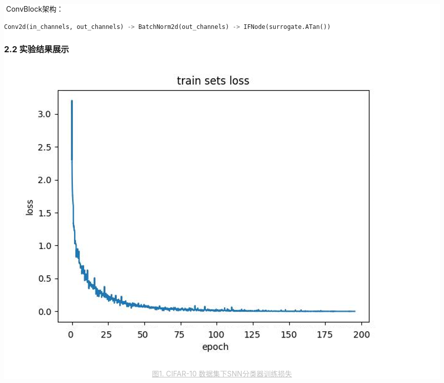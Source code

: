 ​	ConvBlock架构：
```python
Conv2d(in_channels, out_channels) -> BatchNorm2d(out_channels) -> IFNode(surrogate.ATan())
```

### 2.2 实验结果展示

![训练集loss](figs/figure2_3.jpg)

<div align="center" style="color:#C0C0C0; text-decoration: underline;">图1. CIFAR-10 数据集下SNN分类器训练损失</div>

<div align=center>